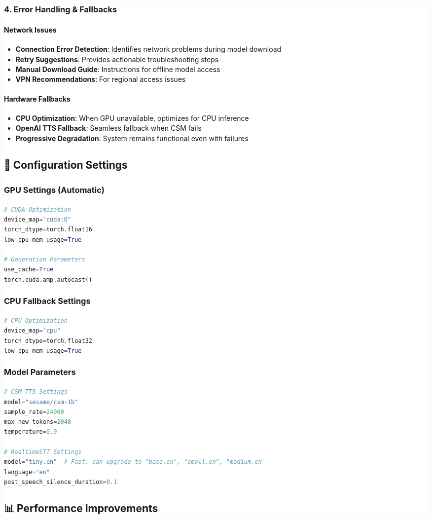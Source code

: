 ### 4. **Error Handling & Fallbacks**

#### Network Issues
- **Connection Error Detection**: Identifies network problems during model download
- **Retry Suggestions**: Provides actionable troubleshooting steps
- **Manual Download Guide**: Instructions for offline model access
- **VPN Recommendations**: For regional access issues

#### Hardware Fallbacks
- **CPU Optimization**: When GPU unavailable, optimizes for CPU inference
- **OpenAI TTS Fallback**: Seamless fallback when CSM fails
- **Progressive Degradation**: System remains functional even with failures

## 🔧 **Configuration Settings**

### GPU Settings (Automatic)
```python
# CUDA Optimization
device_map="cuda:0"
torch_dtype=torch.float16
low_cpu_mem_usage=True

# Generation Parameters
use_cache=True
torch.cuda.amp.autocast()
```

### CPU Fallback Settings
```python
# CPU Optimization
device_map="cpu"
torch_dtype=torch.float32
low_cpu_mem_usage=True
```

### Model Parameters
```python
# CSM TTS Settings
model="sesame/csm-1b"
sample_rate=24000
max_new_tokens=2048
temperature=0.9

# RealtimeSTT Settings
model="tiny.en"  # Fast, can upgrade to "base.en", "small.en", "medium.en"
language="en"
post_speech_silence_duration=0.1
```

## 📊 **Performance Improvements**
